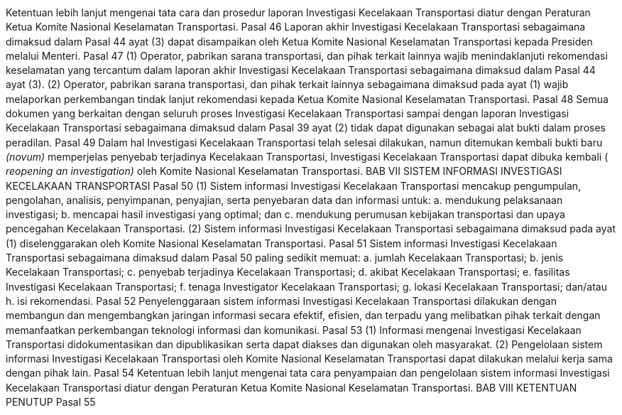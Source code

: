 Ketentuan lebih lanjut mengenai tata cara dan prosedur laporan Investigasi Kecelakaan Transportasi diatur dengan Peraturan Ketua Komite Nasional Keselamatan Transportasi.
Pasal 46
Laporan akhir Investigasi Kecelakaan Transportasi sebagaimana dimaksud dalam Pasal 44 ayat (3) dapat disampaikan oleh Ketua Komite Nasional Keselamatan Transportasi kepada Presiden melalui Menteri.
Pasal 47
(1) Operator, pabrikan sarana transportasi, dan pihak terkait lainnya wajib menindaklanjuti rekomendasi keselamatan yang tercantum dalam laporan akhir Investigasi Kecelakaan Transportasi sebagaimana dimaksud dalam Pasal 44 ayat (3).
(2) Operator, pabrikan sarana transportasi, dan pihak terkait lainnya sebagaimana dimaksud pada ayat (1) wajib melaporkan perkembangan tindak lanjut rekomendasi kepada Ketua Komite Nasional Keselamatan Transportasi.
Pasal 48
Semua dokumen yang berkaitan dengan seluruh proses Investigasi Kecelakaan Transportasi sampai dengan laporan Investigasi Kecelakaan Transportasi sebagaimana dimaksud dalam Pasal 39 ayat (2) tidak dapat digunakan sebagai alat bukti dalam proses peradilan.
Pasal 49
Dalam hal Investigasi Kecelakaan Transportasi telah selesai dilakukan, namun ditemukan kembali bukti baru _(novum)_ memperjelas penyebab terjadinya Kecelakaan Transportasi, Investigasi Kecelakaan Transportasi dapat dibuka kembali ( _reopening_ _an_ _investigation)_ oleh Komite Nasional Keselamatan Transportasi.
BAB VII SISTEM INFORMASI INVESTIGASI KECELAKAAN TRANSPORTASI
Pasal 50
(1) Sistem informasi Investigasi Kecelakaan Transportasi mencakup pengumpulan, pengolahan, analisis, penyimpanan, penyajian, serta penyebaran data dan informasi untuk:
a. mendukung pelaksanaan investigasi;
b. mencapai hasil investigasi yang optimal; dan
c. mendukung perumusan kebijakan transportasi dan upaya pencegahan Kecelakaan Transportasi.
(2) Sistem informasi Investigasi Kecelakaan Transportasi sebagaimana dimaksud pada ayat (1) diselenggarakan oleh Komite Nasional Keselamatan Transportasi.
Pasal 51
Sistem informasi Investigasi Kecelakaan Transportasi sebagaimana dimaksud dalam Pasal 50 paling sedikit memuat:
a. jumlah Kecelakaan Transportasi;
b. jenis Kecelakaan Transportasi;
c. penyebab terjadinya Kecelakaan Transportasi;
d. akibat Kecelakaan Transportasi;
e. fasilitas Investigasi Kecelakaan Transportasi;
f. tenaga Investigator Kecelakaan Transportasi;
g. lokasi Kecelakaan Transportasi; dan/atau
h. isi rekomendasi.
Pasal 52
Penyelenggaraan sistem informasi Investigasi Kecelakaan Transportasi dilakukan dengan membangun dan mengembangkan jaringan informasi secara efektif, efisien, dan terpadu yang melibatkan pihak terkait dengan memanfaatkan perkembangan teknologi informasi dan komunikasi.
Pasal 53
(1) Informasi mengenai Investigasi Kecelakaan Transportasi didokumentasikan dan dipublikasikan serta dapat diakses dan digunakan oleh masyarakat.
(2) Pengelolaan sistem informasi Investigasi Kecelakaan Transportasi oleh Komite Nasional Keselamatan Transportasi dapat dilakukan melalui kerja sama dengan pihak lain.
Pasal 54
Ketentuan lebih lanjut mengenai tata cara penyampaian dan pengelolaan sistem informasi Investigasi Kecelakaan Transportasi diatur dengan Peraturan Ketua Komite Nasional Keselamatan Transportasi.
BAB VIII KETENTUAN PENUTUP
Pasal 55